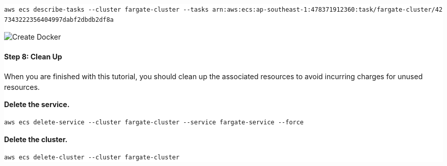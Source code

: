 ```
aws ecs describe-tasks --cluster fargate-cluster --tasks arn:aws:ecs:ap-southeast-1:478371912360:task/fargate-cluster/427343222356404997dabf2dbdb2df8a
```

![Create Docker](/images/8/11.png?featherlight=false&width=90pc)

#### Step 8: Clean Up

When you are finished with this tutorial, you should clean up the associated resources to avoid incurring charges for unused resources.

**Delete the service.**
```
aws ecs delete-service --cluster fargate-cluster --service fargate-service --force
```

**Delete the cluster.**
```
aws ecs delete-cluster --cluster fargate-cluster
```